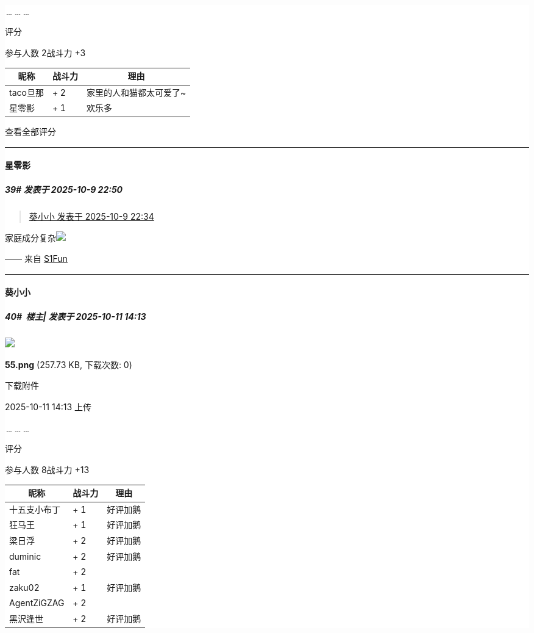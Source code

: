 ﹍﹍﹍

评分

 参与人数 2战斗力 +3

|昵称|战斗力|理由|
|----|---|---|
| taco旦那| + 2|家里的人和猫都太可爱了~|
| 星零影| + 1|欢乐多|

查看全部评分

*****

####  星零影  
##### 39#       发表于 2025-10-9 22:50

<blockquote><a href="httphttps://stage1st.com/2b/forum.php?mod=redirect&amp;goto=findpost&amp;pid=68546653&amp;ptid=2263451" target="_blank">葵小小 发表于 2025-10-9 22:34</a></blockquote>
家庭成分复杂<img src="https://static.stage1st.com/image/smiley/face2017/068.png" referrerpolicy="no-referrer">

—— 来自 [S1Fun](https://s1fun.koalcat.com)

*****

####  葵小小  
##### 40#         楼主| 发表于 2025-10-11 14:13

<img src="https://img.stage1st.com/forum/202510/11/141340gbptjo8jidv9b929.png" referrerpolicy="no-referrer">

<strong>55.png</strong> (257.73 KB, 下载次数: 0)

下载附件

2025-10-11 14:13 上传

﹍﹍﹍

评分

 参与人数 8战斗力 +13

|昵称|战斗力|理由|
|----|---|---|
| 十五支小布丁| + 1|好评加鹅|
| 狂马王| + 1|好评加鹅|
| 梁日浮| + 2|好评加鹅|
| duminic| + 2|好评加鹅|
| fat| + 2||
| zaku02| + 1|好评加鹅|
| AgentZiGZAG| + 2||
| 黑沢逢世| + 2|好评加鹅|
